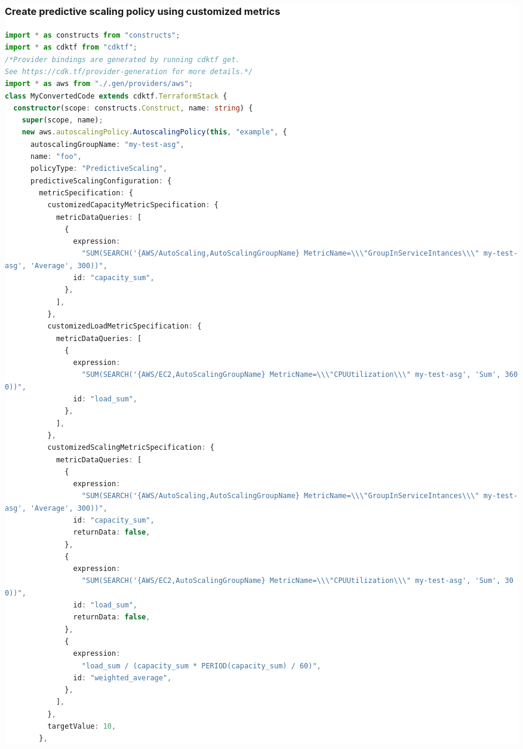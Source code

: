 ### Create predictive scaling policy using customized metrics

```typescript
import * as constructs from "constructs";
import * as cdktf from "cdktf";
/*Provider bindings are generated by running cdktf get.
See https://cdk.tf/provider-generation for more details.*/
import * as aws from "./.gen/providers/aws";
class MyConvertedCode extends cdktf.TerraformStack {
  constructor(scope: constructs.Construct, name: string) {
    super(scope, name);
    new aws.autoscalingPolicy.AutoscalingPolicy(this, "example", {
      autoscalingGroupName: "my-test-asg",
      name: "foo",
      policyType: "PredictiveScaling",
      predictiveScalingConfiguration: {
        metricSpecification: {
          customizedCapacityMetricSpecification: {
            metricDataQueries: [
              {
                expression:
                  "SUM(SEARCH('{AWS/AutoScaling,AutoScalingGroupName} MetricName=\\\"GroupInServiceIntances\\\" my-test-asg', 'Average', 300))",
                id: "capacity_sum",
              },
            ],
          },
          customizedLoadMetricSpecification: {
            metricDataQueries: [
              {
                expression:
                  "SUM(SEARCH('{AWS/EC2,AutoScalingGroupName} MetricName=\\\"CPUUtilization\\\" my-test-asg', 'Sum', 3600))",
                id: "load_sum",
              },
            ],
          },
          customizedScalingMetricSpecification: {
            metricDataQueries: [
              {
                expression:
                  "SUM(SEARCH('{AWS/AutoScaling,AutoScalingGroupName} MetricName=\\\"GroupInServiceIntances\\\" my-test-asg', 'Average', 300))",
                id: "capacity_sum",
                returnData: false,
              },
              {
                expression:
                  "SUM(SEARCH('{AWS/EC2,AutoScalingGroupName} MetricName=\\\"CPUUtilization\\\" my-test-asg', 'Sum', 300))",
                id: "load_sum",
                returnData: false,
              },
              {
                expression:
                  "load_sum / (capacity_sum * PERIOD(capacity_sum) / 60)",
                id: "weighted_average",
              },
            ],
          },
          targetValue: 10,
        },
```